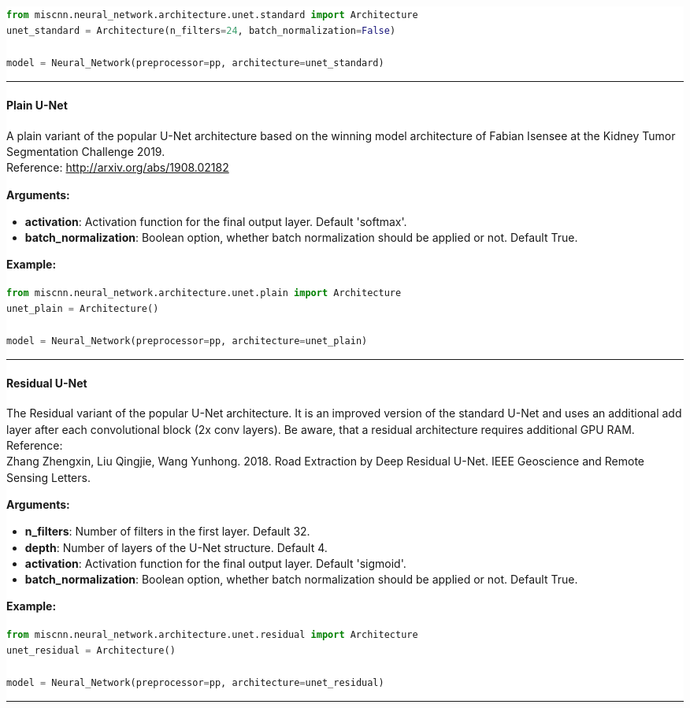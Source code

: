 ```python
from miscnn.neural_network.architecture.unet.standard import Architecture
unet_standard = Architecture(n_filters=24, batch_normalization=False)

model = Neural_Network(preprocessor=pp, architecture=unet_standard)
```

------------------

#### Plain U-Net

A plain variant of the popular U-Net architecture based on the winning model architecture of Fabian Isensee at the Kidney Tumor Segmentation Challenge 2019.  
Reference: http://arxiv.org/abs/1908.02182

**Arguments:**  
- **activation**: Activation function for the final output layer. Default 'softmax'.
- **batch_normalization**: Boolean option, whether batch normalization should be applied or not. Default True.

**Example:**

```python
from miscnn.neural_network.architecture.unet.plain import Architecture
unet_plain = Architecture()

model = Neural_Network(preprocessor=pp, architecture=unet_plain)
```

------------------

#### Residual U-Net

The Residual variant of the popular U-Net architecture. It is an improved version of the standard U-Net and uses an additional add layer after each convolutional block (2x conv layers). Be aware, that a residual architecture requires additional GPU RAM.  
Reference:  
Zhang Zhengxin, Liu Qingjie, Wang Yunhong. 2018. Road Extraction by Deep Residual U-Net. IEEE Geoscience and Remote Sensing Letters.

**Arguments:**  
- **n_filters**: Number of filters in the first layer. Default 32.
- **depth**: Number of layers of the U-Net structure. Default 4.
- **activation**: Activation function for the final output layer. Default 'sigmoid'.
- **batch_normalization**: Boolean option, whether batch normalization should be applied or not. Default True.

**Example:**

```python
from miscnn.neural_network.architecture.unet.residual import Architecture
unet_residual = Architecture()

model = Neural_Network(preprocessor=pp, architecture=unet_residual)
```

------------------
